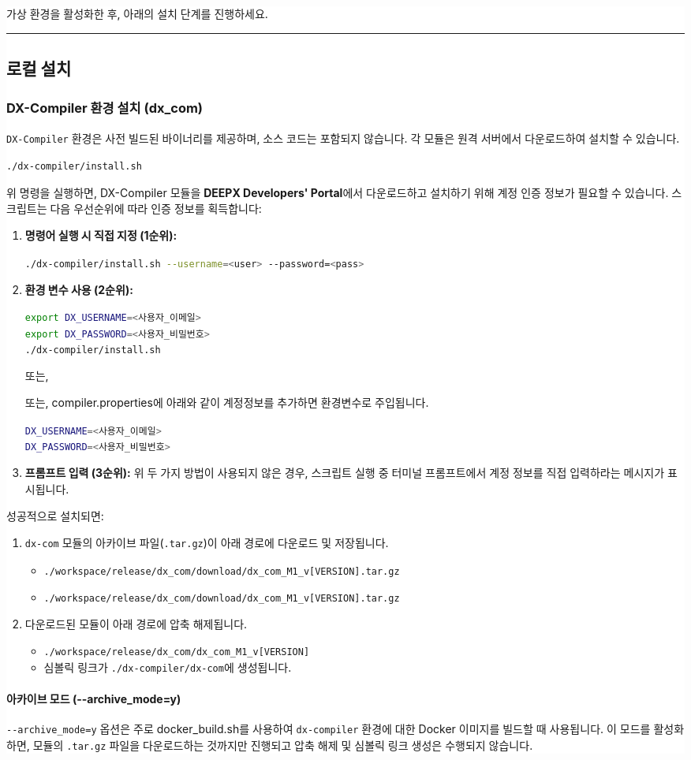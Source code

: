 가상 환경을 활성화한 후, 아래의 설치 단계를 진행하세요.

---

## 로컬 설치

### DX-Compiler 환경 설치 (dx_com)

`DX-Compiler` 환경은 사전 빌드된 바이너리를 제공하며, 소스 코드는 포함되지 않습니다. 각 모듈은 원격 서버에서 다운로드하여 설치할 수 있습니다.

```bash
./dx-compiler/install.sh
```

위 명령을 실행하면, DX-Compiler 모듈을 **DEEPX Developers' Portal**에서 다운로드하고 설치하기 위해 계정 인증 정보가 필요할 수 있습니다. 스크립트는 다음 우선순위에 따라 인증 정보를 획득합니다:

1.  **명령어 실행 시 직접 지정 (1순위):**
    ```bash
    ./dx-compiler/install.sh --username=<user> --password=<pass>
    ```
2.  **환경 변수 사용 (2순위):**

    ```bash
    export DX_USERNAME=<사용자_이메일>
    export DX_PASSWORD=<사용자_비밀번호>
    ./dx-compiler/install.sh
    ```

    또는,

    또는,
    compiler.properties에 아래와 같이 계정정보를 추가하면 환경변수로 주입됩니다.

    ```bash
    DX_USERNAME=<사용자_이메일>
    DX_PASSWORD=<사용자_비밀번호>
    ```

3.  **프롬프트 입력 (3순위):**
    위 두 가지 방법이 사용되지 않은 경우, 스크립트 실행 중 터미널 프롬프트에서 계정 정보를 직접 입력하라는 메시지가 표시됩니다.

성공적으로 설치되면:

1.  `dx-com` 모듈의 아카이브 파일(`.tar.gz`)이 아래 경로에 다운로드 및 저장됩니다.

    - `./workspace/release/dx_com/download/dx_com_M1_v[VERSION].tar.gz`

    - `./workspace/release/dx_com/download/dx_com_M1_v[VERSION].tar.gz`

2.  다운로드된 모듈이 아래 경로에 압축 해제됩니다.

    - `./workspace/release/dx_com/dx_com_M1_v[VERSION]`
    - 심볼릭 링크가 `./dx-compiler/dx-com`에 생성됩니다.

#### 아카이브 모드 (--archive_mode=y)

`--archive_mode=y` 옵션은 주로 docker_build.sh를 사용하여 `dx-compiler` 환경에 대한 Docker 이미지를 빌드할 때 사용됩니다. 이 모드를 활성화하면, 모듈의 `.tar.gz` 파일을 다운로드하는 것까지만 진행되고 압축 해제 및 심볼릭 링크 생성은 수행되지 않습니다.
